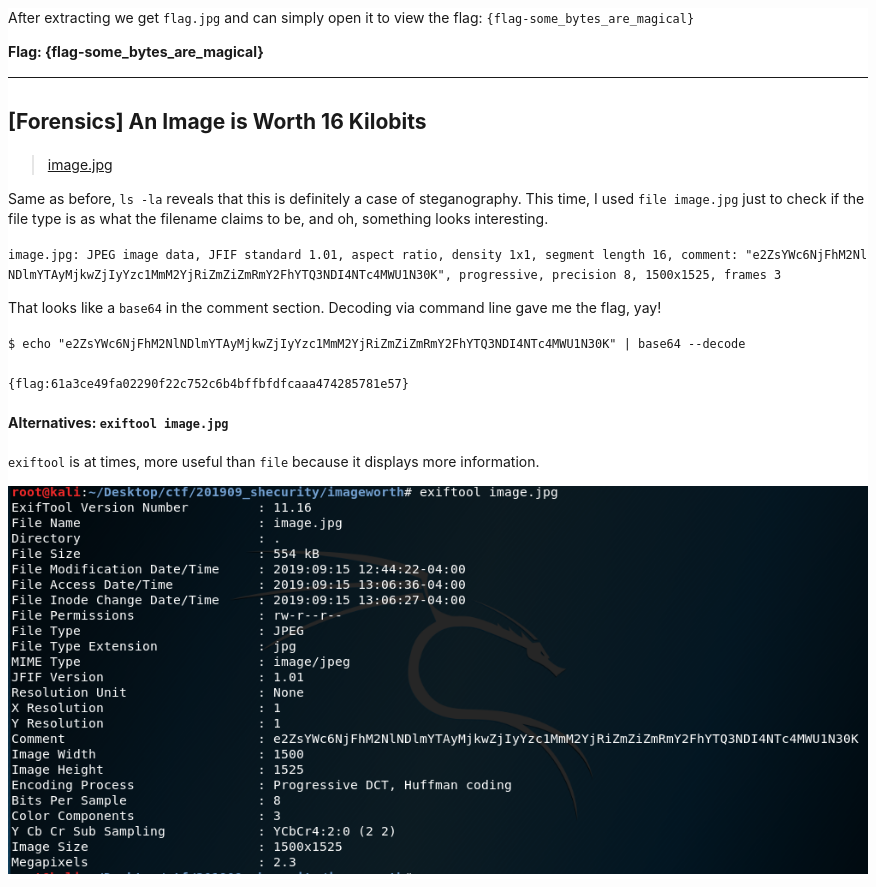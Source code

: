 After extracting we get `flag.jpg` and can simply open it to view the flag: `{flag-some_bytes_are_magical}`

**Flag: {flag-some_bytes_are_magical}**

---

## [Forensics] An Image is Worth 16 Kilobits

> [image.jpg](./source/imageworth.jpg)

Same as before, `ls -la` reveals that this is definitely a case of steganography. This time, I used `file image.jpg` just to check if the file type is as what the filename claims to be, and oh, something looks interesting.

```
image.jpg: JPEG image data, JFIF standard 1.01, aspect ratio, density 1x1, segment length 16, comment: "e2ZsYWc6NjFhM2NlNDlmYTAyMjkwZjIyYzc1MmM2YjRiZmZiZmRmY2FhYTQ3NDI4NTc4MWU1N30K", progressive, precision 8, 1500x1525, frames 3
```

That looks like a `base64` in the comment section. Decoding via command line gave me the flag, yay!

```
$ echo "e2ZsYWc6NjFhM2NlNDlmYTAyMjkwZjIyYzc1MmM2YjRiZmZiZmRmY2FhYTQ3NDI4NTc4MWU1N30K" | base64 --decode

{flag:61a3ce49fa02290f22c752c6b4bffbfdfcaaa474285781e57}
```

#### Alternatives: `exiftool image.jpg`

`exiftool` is at times, more useful than `file` because it displays more information.

![ImageWorth_exiftool](./writeup/ImageWorth_exiftool.PNG)
